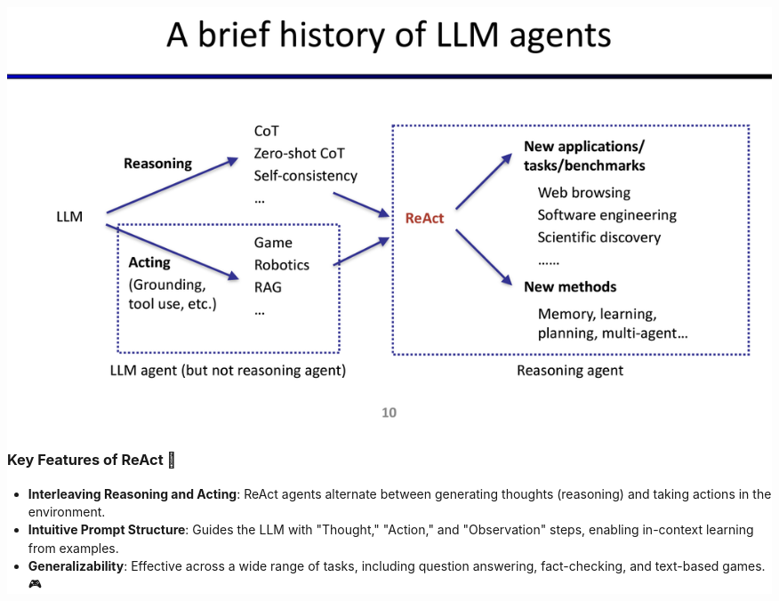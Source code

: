 ![alt_text](/assets/images/llm-agents/02/2.png "image_tooltip")

### Key Features of ReAct 🌟
- **Interleaving Reasoning and Acting**: ReAct agents alternate between generating thoughts (reasoning) and taking actions in the environment.
- **Intuitive Prompt Structure**: Guides the LLM with "Thought," "Action," and "Observation" steps, enabling in-context learning from examples.
- **Generalizability**: Effective across a wide range of tasks, including question answering, fact-checking, and text-based games. 🎮
